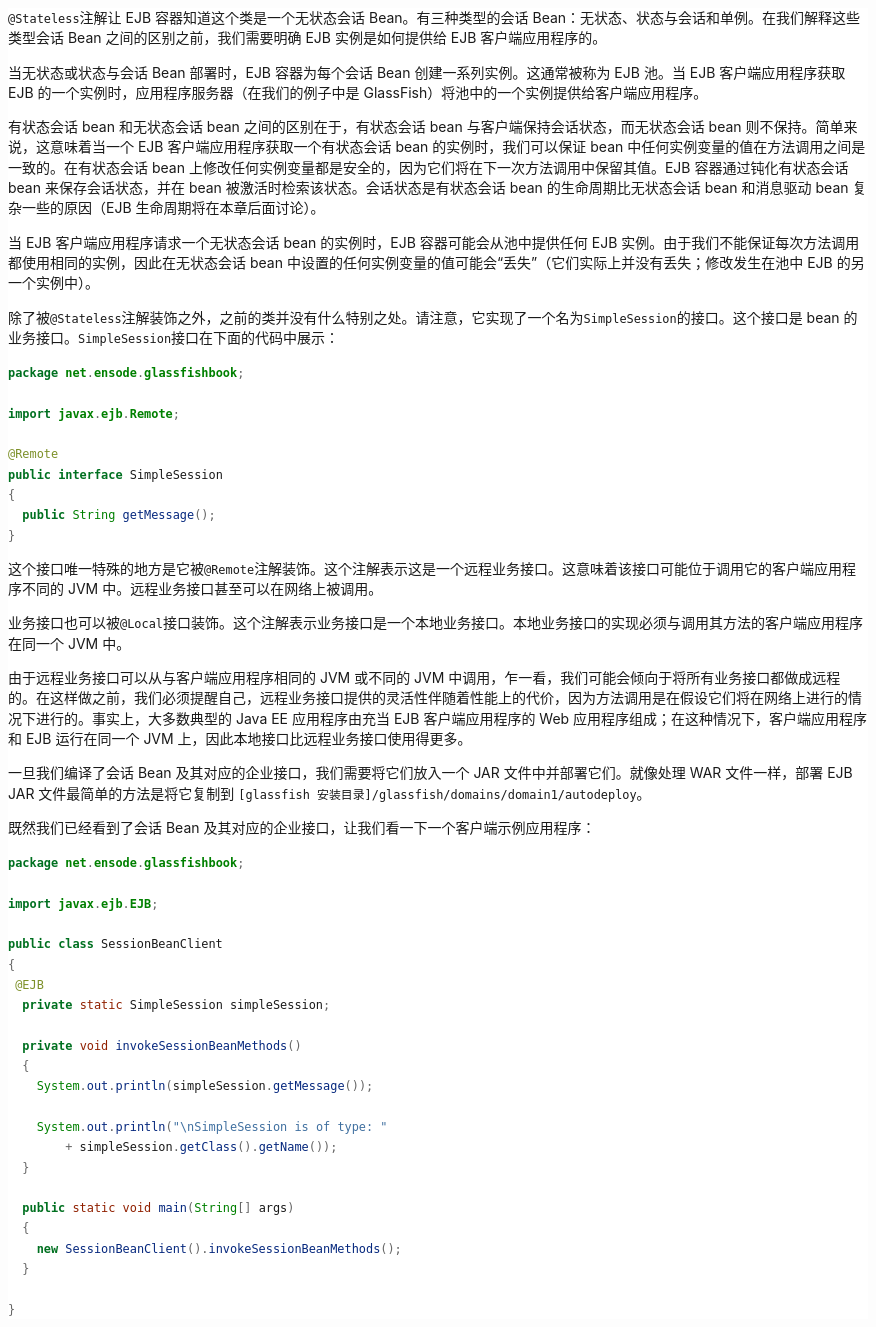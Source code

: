 ```java
```

`@Stateless`注解让 EJB 容器知道这个类是一个无状态会话 Bean。有三种类型的会话 Bean：无状态、状态与会话和单例。在我们解释这些类型会话 Bean 之间的区别之前，我们需要明确 EJB 实例是如何提供给 EJB 客户端应用程序的。

当无状态或状态与会话 Bean 部署时，EJB 容器为每个会话 Bean 创建一系列实例。这通常被称为 EJB 池。当 EJB 客户端应用程序获取 EJB 的一个实例时，应用程序服务器（在我们的例子中是 GlassFish）将池中的一个实例提供给客户端应用程序。

有状态会话 bean 和无状态会话 bean 之间的区别在于，有状态会话 bean 与客户端保持会话状态，而无状态会话 bean 则不保持。简单来说，这意味着当一个 EJB 客户端应用程序获取一个有状态会话 bean 的实例时，我们可以保证 bean 中任何实例变量的值在方法调用之间是一致的。在有状态会话 bean 上修改任何实例变量都是安全的，因为它们将在下一次方法调用中保留其值。EJB 容器通过钝化有状态会话 bean 来保存会话状态，并在 bean 被激活时检索该状态。会话状态是有状态会话 bean 的生命周期比无状态会话 bean 和消息驱动 bean 复杂一些的原因（EJB 生命周期将在本章后面讨论）。

当 EJB 客户端应用程序请求一个无状态会话 bean 的实例时，EJB 容器可能会从池中提供任何 EJB 实例。由于我们不能保证每次方法调用都使用相同的实例，因此在无状态会话 bean 中设置的任何实例变量的值可能会“丢失”（它们实际上并没有丢失；修改发生在池中 EJB 的另一个实例中）。

除了被`@Stateless`注解装饰之外，之前的类并没有什么特别之处。请注意，它实现了一个名为`SimpleSession`的接口。这个接口是 bean 的业务接口。`SimpleSession`接口在下面的代码中展示：

```java
package net.ensode.glassfishbook;

import javax.ejb.Remote;

@Remote
public interface SimpleSession
{
  public String getMessage();
}
```

这个接口唯一特殊的地方是它被`@Remote`注解装饰。这个注解表示这是一个远程业务接口。这意味着该接口可能位于调用它的客户端应用程序不同的 JVM 中。远程业务接口甚至可以在网络上被调用。

业务接口也可以被`@Local`接口装饰。这个注解表示业务接口是一个本地业务接口。本地业务接口的实现必须与调用其方法的客户端应用程序在同一个 JVM 中。

由于远程业务接口可以从与客户端应用程序相同的 JVM 或不同的 JVM 中调用，乍一看，我们可能会倾向于将所有业务接口都做成远程的。在这样做之前，我们必须提醒自己，远程业务接口提供的灵活性伴随着性能上的代价，因为方法调用是在假设它们将在网络上进行的情况下进行的。事实上，大多数典型的 Java EE 应用程序由充当 EJB 客户端应用程序的 Web 应用程序组成；在这种情况下，客户端应用程序和 EJB 运行在同一个 JVM 上，因此本地接口比远程业务接口使用得更多。

一旦我们编译了会话 Bean 及其对应的企业接口，我们需要将它们放入一个 JAR 文件中并部署它们。就像处理 WAR 文件一样，部署 EJB JAR 文件最简单的方法是将它复制到 `[glassfish 安装目录]/glassfish/domains/domain1/autodeploy`。

既然我们已经看到了会话 Bean 及其对应的企业接口，让我们看一下一个客户端示例应用程序：

```java
package net.ensode.glassfishbook;

import javax.ejb.EJB;

public class SessionBeanClient
{
 @EJB
  private static SimpleSession simpleSession;

  private void invokeSessionBeanMethods()
  {
    System.out.println(simpleSession.getMessage());

    System.out.println("\nSimpleSession is of type: "
        + simpleSession.getClass().getName());
  }

  public static void main(String[] args)
  {
    new SessionBeanClient().invokeSessionBeanMethods();
  }

}
```
